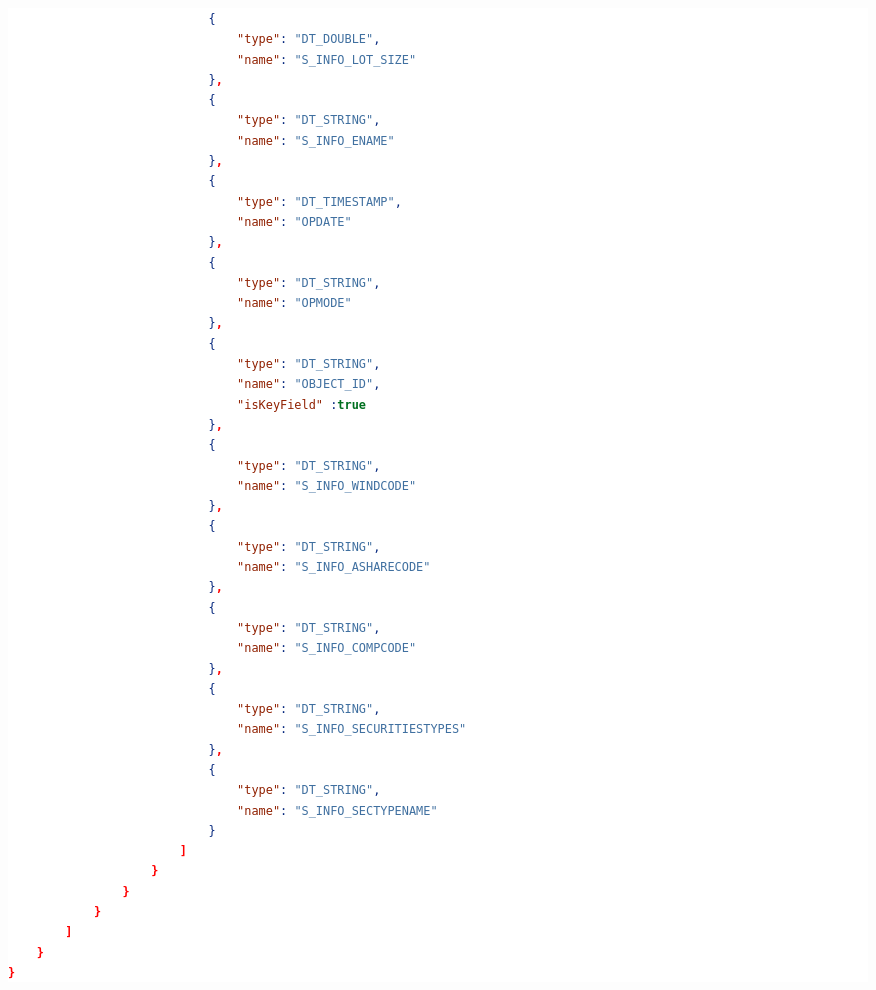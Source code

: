 ```json
                            {
                                "type": "DT_DOUBLE",
                                "name": "S_INFO_LOT_SIZE"
                            },
                            {
                                "type": "DT_STRING",
                                "name": "S_INFO_ENAME"
                            },
                            {
                                "type": "DT_TIMESTAMP",
                                "name": "OPDATE"
                            },
                            {
                                "type": "DT_STRING",
                                "name": "OPMODE"
                            },
                            {
                                "type": "DT_STRING",
                                "name": "OBJECT_ID",
                                "isKeyField" :true
                            },
                            {
                                "type": "DT_STRING",
                                "name": "S_INFO_WINDCODE"
                            },
                            {
                                "type": "DT_STRING",
                                "name": "S_INFO_ASHARECODE"
                            },
                            {
                                "type": "DT_STRING",
                                "name": "S_INFO_COMPCODE"
                            },
                            {
                                "type": "DT_STRING",
                                "name": "S_INFO_SECURITIESTYPES"
                            },
                            {
                                "type": "DT_STRING",
                                "name": "S_INFO_SECTYPENAME"
                            }
                        ]
                    }
                }
            }
        ]
    }
}

```

